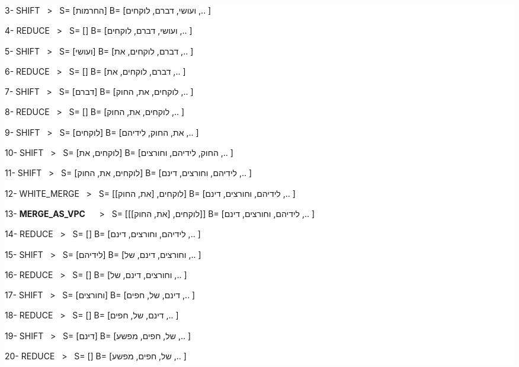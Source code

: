 

3- SHIFT&nbsp;&nbsp;&nbsp;>&nbsp;&nbsp;&nbsp;S= [החרמות]   B= [ועושי, דברם, לוקחים ,.. ]



4- REDUCE&nbsp;&nbsp;&nbsp;>&nbsp;&nbsp;&nbsp;S= []   B= [ועושי, דברם, לוקחים ,.. ]



5- SHIFT&nbsp;&nbsp;&nbsp;>&nbsp;&nbsp;&nbsp;S= [ועושי]   B= [דברם, לוקחים, את ,.. ]



6- REDUCE&nbsp;&nbsp;&nbsp;>&nbsp;&nbsp;&nbsp;S= []   B= [דברם, לוקחים, את ,.. ]



7- SHIFT&nbsp;&nbsp;&nbsp;>&nbsp;&nbsp;&nbsp;S= [דברם]   B= [לוקחים, את, החוק ,.. ]



8- REDUCE&nbsp;&nbsp;&nbsp;>&nbsp;&nbsp;&nbsp;S= []   B= [לוקחים, את, החוק ,.. ]



9- SHIFT&nbsp;&nbsp;&nbsp;>&nbsp;&nbsp;&nbsp;S= [לוקחים]   B= [את, החוק, לידיהם ,.. ]



10- SHIFT&nbsp;&nbsp;&nbsp;>&nbsp;&nbsp;&nbsp;S= [לוקחים, את]   B= [החוק, לידיהם, וחורצים ,.. ]



11- SHIFT&nbsp;&nbsp;&nbsp;>&nbsp;&nbsp;&nbsp;S= [לוקחים, את, החוק]   B= [לידיהם, וחורצים, דינם ,.. ]



12- WHITE_MERGE&nbsp;&nbsp;&nbsp;>&nbsp;&nbsp;&nbsp;S= [לוקחים, [את, החוק]]   B= [לידיהם, וחורצים, דינם ,.. ]



13- **MERGE_AS_VPC**&nbsp;&nbsp;&nbsp;&nbsp;&nbsp;&nbsp;>&nbsp;&nbsp;&nbsp;S= [[לוקחים, [את, החוק]]]   B= [לידיהם, וחורצים, דינם ,.. ]



14- REDUCE&nbsp;&nbsp;&nbsp;>&nbsp;&nbsp;&nbsp;S= []   B= [לידיהם, וחורצים, דינם ,.. ]



15- SHIFT&nbsp;&nbsp;&nbsp;>&nbsp;&nbsp;&nbsp;S= [לידיהם]   B= [וחורצים, דינם, של ,.. ]



16- REDUCE&nbsp;&nbsp;&nbsp;>&nbsp;&nbsp;&nbsp;S= []   B= [וחורצים, דינם, של ,.. ]



17- SHIFT&nbsp;&nbsp;&nbsp;>&nbsp;&nbsp;&nbsp;S= [וחורצים]   B= [דינם, של, חפים ,.. ]



18- REDUCE&nbsp;&nbsp;&nbsp;>&nbsp;&nbsp;&nbsp;S= []   B= [דינם, של, חפים ,.. ]



19- SHIFT&nbsp;&nbsp;&nbsp;>&nbsp;&nbsp;&nbsp;S= [דינם]   B= [של, חפים, מפשע ,.. ]



20- REDUCE&nbsp;&nbsp;&nbsp;>&nbsp;&nbsp;&nbsp;S= []   B= [של, חפים, מפשע ,.. ]
